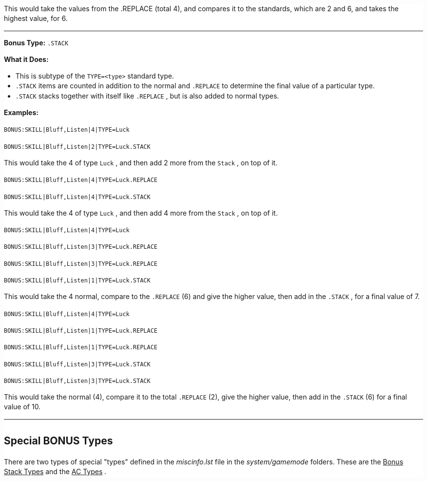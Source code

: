 This would take the values from the .REPLACE (total 4), and compares it
to the standards, which are 2 and 6, and takes the highest value, for 6.

------------------------------------------------------------------------

**Bonus Type:** `.STACK`

**What it Does:**

-   This is subtype of the `TYPE=<type>` standard type.
-   `.STACK` items are counted in addition to the normal and `.REPLACE`
    to determine the final value of a particular type.
-   `.STACK` stacks together with itself like `.REPLACE` , but is also
    added to normal types.

**Examples:**

`BONUS:SKILL|Bluff,Listen|4|TYPE=Luck`

`BONUS:SKILL|Bluff,Listen|2|TYPE=Luck.STACK`

This would take the 4 of type `Luck` , and then add 2 more from the
`Stack` , on top of it.

`BONUS:SKILL|Bluff,Listen|4|TYPE=Luck.REPLACE`

`BONUS:SKILL|Bluff,Listen|4|TYPE=Luck.STACK`

This would take the 4 of type `Luck` , and then add 4 more from the
`Stack` , on top of it.

`BONUS:SKILL|Bluff,Listen|4|TYPE=Luck`

`BONUS:SKILL|Bluff,Listen|3|TYPE=Luck.REPLACE`

`BONUS:SKILL|Bluff,Listen|3|TYPE=Luck.REPLACE`

`BONUS:SKILL|Bluff,Listen|1|TYPE=Luck.STACK`

This would take the 4 normal, compare to the `.REPLACE` (6) and give the
higher value, then add in the `.STACK` , for a final value of 7.

`BONUS:SKILL|Bluff,Listen|4|TYPE=Luck`

`BONUS:SKILL|Bluff,Listen|1|TYPE=Luck.REPLACE`

`BONUS:SKILL|Bluff,Listen|1|TYPE=Luck.REPLACE`

`BONUS:SKILL|Bluff,Listen|3|TYPE=Luck.STACK`

`BONUS:SKILL|Bluff,Listen|3|TYPE=Luck.STACK`

This would take the normal (4), compare it to the total `.REPLACE` (2),
give the higher value, then add in the `.STACK` (6) for a final value of
10.

------------------------------------------------------------------------

Special BONUS Types
-------------------

There are two types of special "types" defined in the *miscinfo.lst*
file in the *system/gamemode* folders. These are the [Bonus Stack
Types](/list/global/bonus.html#bonusstacks) and the [AC
Types](/list/global/bonus.html#actype) .
